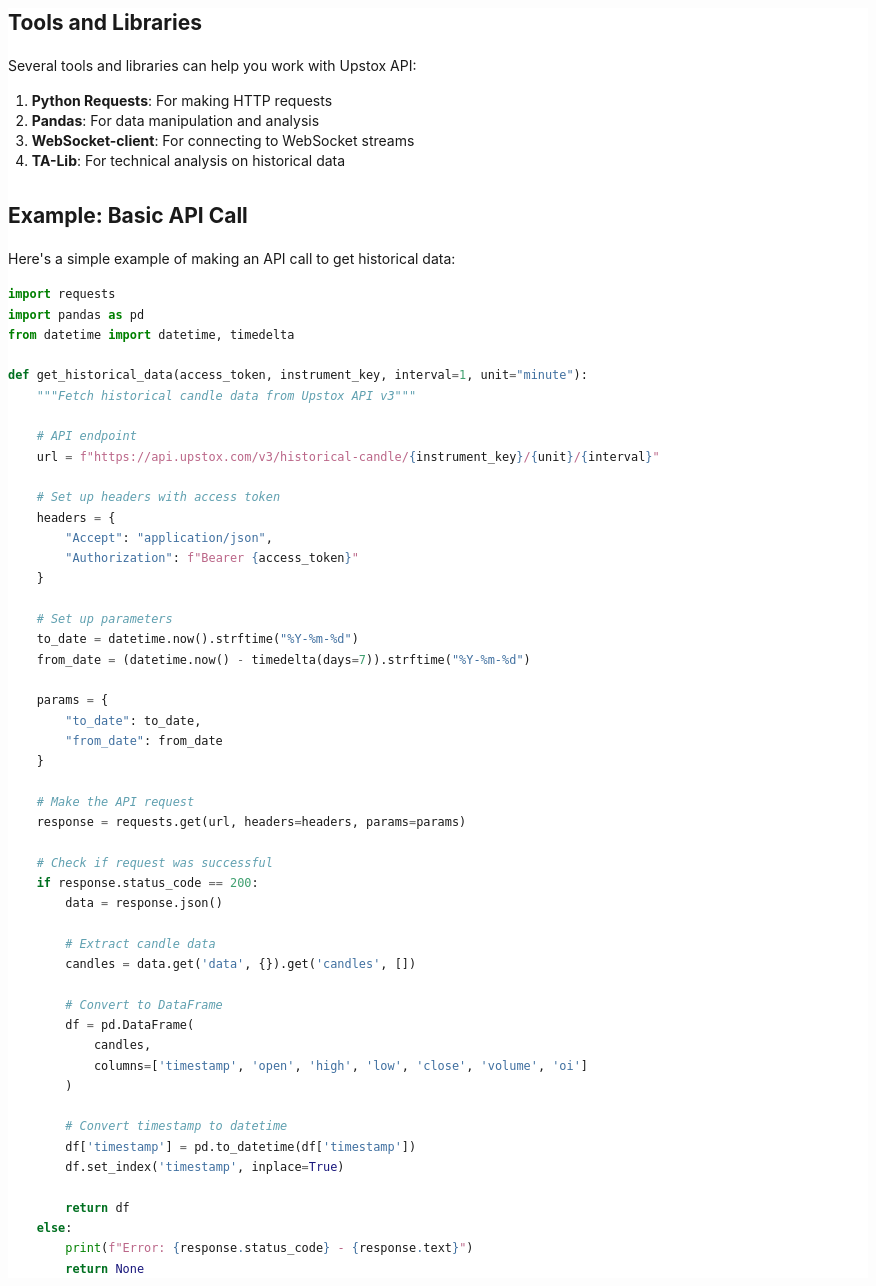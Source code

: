 ## Tools and Libraries

Several tools and libraries can help you work with Upstox API:

1. **Python Requests**: For making HTTP requests
2. **Pandas**: For data manipulation and analysis
3. **WebSocket-client**: For connecting to WebSocket streams
4. **TA-Lib**: For technical analysis on historical data

## Example: Basic API Call

Here's a simple example of making an API call to get historical data:

```python
import requests
import pandas as pd
from datetime import datetime, timedelta

def get_historical_data(access_token, instrument_key, interval=1, unit="minute"):
    """Fetch historical candle data from Upstox API v3"""
    
    # API endpoint
    url = f"https://api.upstox.com/v3/historical-candle/{instrument_key}/{unit}/{interval}"
    
    # Set up headers with access token
    headers = {
        "Accept": "application/json",
        "Authorization": f"Bearer {access_token}"
    }
    
    # Set up parameters
    to_date = datetime.now().strftime("%Y-%m-%d")
    from_date = (datetime.now() - timedelta(days=7)).strftime("%Y-%m-%d")
    
    params = {
        "to_date": to_date,
        "from_date": from_date
    }
    
    # Make the API request
    response = requests.get(url, headers=headers, params=params)
    
    # Check if request was successful
    if response.status_code == 200:
        data = response.json()
        
        # Extract candle data
        candles = data.get('data', {}).get('candles', [])
        
        # Convert to DataFrame
        df = pd.DataFrame(
            candles,
            columns=['timestamp', 'open', 'high', 'low', 'close', 'volume', 'oi']
        )
        
        # Convert timestamp to datetime
        df['timestamp'] = pd.to_datetime(df['timestamp'])
        df.set_index('timestamp', inplace=True)
        
        return df
    else:
        print(f"Error: {response.status_code} - {response.text}")
        return None
```
